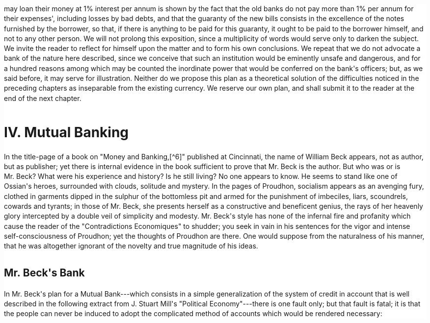 may loan their money at 1% interest per annum is shown by
the fact that the old banks do not pay more than 1% per
annum for their expenses', including losses by bad debts,
and that the guaranty of the new bills consists in the
excellence of the notes furnished by the borrower, so that,
if there is anything to be paid for this guaranty, it ought
to be paid to the borrower himself, and not to any other
person. We will not prolong this exposition, since a
multiplicity of words would serve only to darken the
subject. We invite the reader to reflect for himself upon
the matter and to form his own conclusions. We repeat that
we do not advocate a bank of the nature here described,
since we conceive that such an institution would be
eminently unsafe and dangerous, and for a hundred reasons
among which may be counted the inordinate power that would
be conferred on the bank's officers; but, as we said before,
it may serve for illustration. Neither do we propose this
plan as a theoretical solution of the difficulties noticed
in the preceding chapters as inseparable from the existing
currency. We reserve our own plan, and shall submit it to
the reader at the end of the next chapter.

# IV. Mutual Banking

In the title-page of a book on "Money and Banking,[^6]"
published at Cincinnati, the name of William Beck appears,
not as author, but as publisher; yet there is internal
evidence in the book sufficient to prove that Mr. Beck is
the author. But who was or is Mr. Beck? What were his
experience and history? Is he still living? No one appears
to know. He seems to stand like one of Ossian's heroes,
surrounded with clouds, solitude and mystery. In the pages
of Proudhon, socialism appears as an avenging fury, clothed
in garments dipped in the sulphur of the bottomless pit and
armed for the punishment of imbeciles, liars, scoundrels,
cowards and tyrants; in those of Mr. Beck, she presents
herself as a constructive and beneficent genius, the rays of
her heavenly glory intercepted by a double veil of
simplicity and modesty. Mr. Beck's style has none of the
infernal fire and profanity which cause the reader of the
"Contradictions Economiques" to shudder; you seek in vain in
his sentences for the vigor and intense self-consciousness
of Proudhon; yet the thoughts of Proudhon are there. One
would suppose from the naturalness of his manner, that he
was altogether ignorant of the novelty and true magnitude of
his ideas.

## Mr. Beck's Bank

In Mr. Beck's plan for a Mutual Bank---which consists in a
simple generalization of the system of credit in account
that is well described in the following extract from J.
Stuart Mill's "Political Economy"---there is one fault only;
but that fault is fatal; it is that the people can never be
induced to adopt the complicated method of accounts which
would be rendered necessary:
